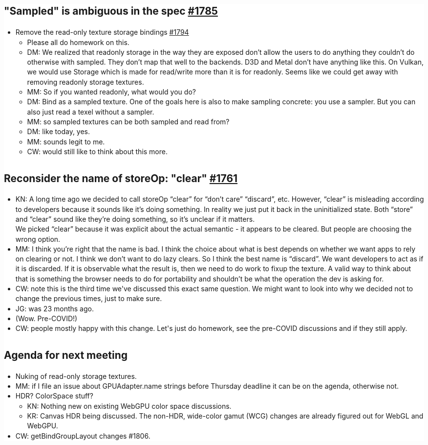 
## "Sampled" is ambiguous in the spec [#1785](https://github.com/gpuweb/gpuweb/issues/1785)



*   Remove the read-only texture storage bindings [#1794](https://github.com/gpuweb/gpuweb/pull/1794)
    *   Please all do homework on this. 
    *   DM: We realized that readonly storage in the way they are exposed don’t allow the users to do anything they couldn’t do otherwise with sampled. They don’t map that well to the backends. D3D and Metal don’t have anything like this. On Vulkan, we would use Storage which is made for read/write more than it is for readonly. Seems like we could get away with removing readonly storage textures.
    *   MM: So if you wanted readonly, what would you do?
    *   DM: Bind as a sampled texture. One of the goals here is also to make sampling concrete: you use a sampler. But you can also just read a texel without a sampler.
    *   MM: so sampled textures can be both sampled and read from?
    *   DM: like today, yes.
    *   MM: sounds legit to me.
    *   CW: would still like to think about this more.


## Reconsider the name of storeOp: "clear" [#1761](https://github.com/gpuweb/gpuweb/issues/1761)



*   KN: A long time ago we decided to call storeOp “clear” for “don’t care” “discard”, etc. However, “clear” is misleading according to developers because it sounds like it’s doing something. In reality we just put it back in the uninitialized state. Both “store” and “clear” sound like they’re doing something, so it’s unclear if it matters. \
We picked “clear” because it was explicit about the actual semantic - it appears to be cleared. But people are choosing the wrong option.
*   MM: I think you’re right that the name is bad. I think the choice about what is best depends on whether we want apps to rely on clearing or not. I think we don’t want to do lazy clears. So I think the best name is “discard”. We want developers to act as if it is discarded. If it is observable what the result is, then we need to do work to fixup the texture. A valid way to think about that is something the browser needs to do for portability and shouldn’t be what the operation the dev is asking for.
*   CW: note this is the third time we've discussed this exact same question. We might want to look into why we decided not to change the previous times, just to make sure.
*   JG: was 23 months ago.
*   (Wow. Pre-COVID!)
*   CW: people mostly happy with this change. Let's just do homework, see the pre-COVID discussions and if they still apply.


## Agenda for next meeting



*   Nuking of read-only storage textures.
*   MM: if I file an issue about GPUAdapter.name strings before Thursday deadline it can be on the agenda, otherwise not.
*   HDR? ColorSpace stuff?
    *   KN: Nothing new on existing WebGPU color space discussions.
    *   KR: Canvas HDR being discussed. The non-HDR, wide-color gamut (WCG) changes are already figured out for WebGL and WebGPU.
*   CW: getBindGroupLayout changes #1806.